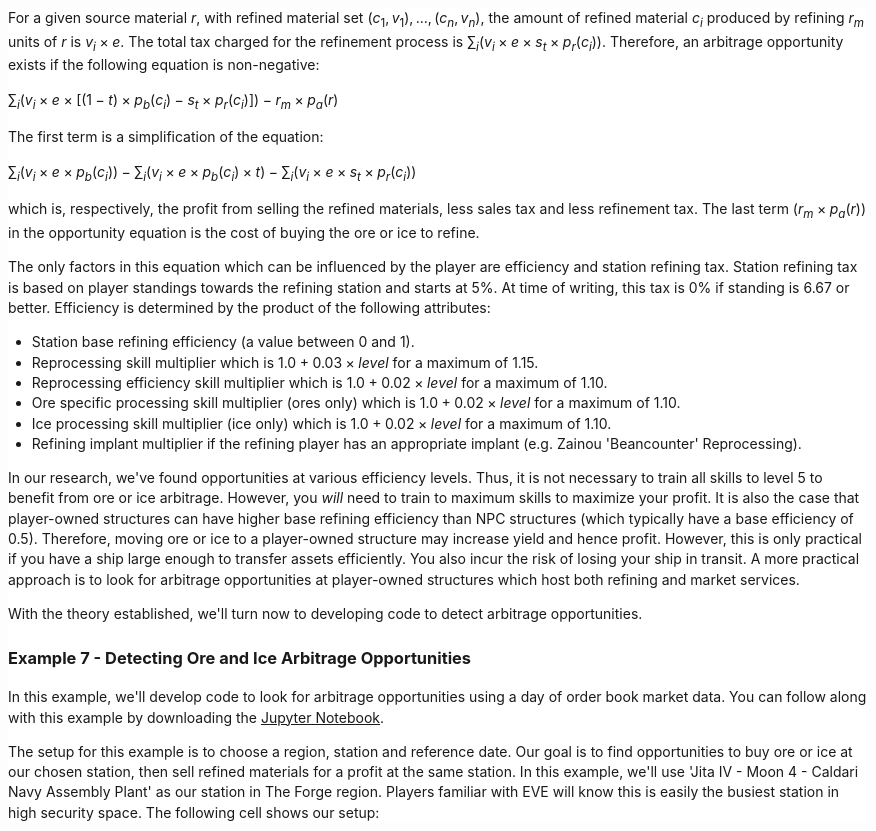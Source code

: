 For a given source material $r$, with refined material set $(c_1, v_1), ..., (c_n, v_n)$, the amount of refined material $c_i$ produced by refining $r_m$ units of $r$ is $v_i \times e$.  The total tax charged for the refinement process is $\sum_i\left(v_i \times e \times s_t \times p_r(c_i)\right)$.  Therefore, an arbitrage opportunity exists if the following equation is non-negative:

$\sum_i\left(v_i \times e \times \left[(1 - t) \times p_b(c_i) - s_t \times p_r(c_i)\right] \right) -  r_m \times p_a(r)$

The first term is a simplification of the equation:

$\sum_i\left(v_i \times e \times p_b(c_i)\right) - \sum_i\left(v_i \times e \times p_b(c_i) \times t \right) - \sum_i\left(v_i \times e \times s_t \times p_r(c_i)\right)$

which is, respectively, the profit from selling the refined materials, less sales tax and less refinement tax.  The last term \($r_m \times p_a(r)$\) in the opportunity equation is the cost of buying the ore or ice to refine.

The only factors in this equation which can be influenced by the player are efficiency and station refining tax.  Station refining tax is based on player standings towards the refining station and starts at 5%.  At time of writing, this tax is 0% if standing is 6.67 or better.  Efficiency is determined by the product of the following attributes:

* Station base refining efficiency \(a value between 0 and 1\).
* Reprocessing skill multiplier which is $1.0 + 0.03 \times {level}$ for a maximum of $1.15$.
* Reprocessing efficiency skill multiplier which is $1.0 + 0.02 \times {level}$ for a maximum of $1.10$.
* Ore specific processing skill multiplier \(ores only\) which is $1.0 + 0.02 \times {level}$ for a maximum of $1.10$.
* Ice processing skill multiplier \(ice only\) which is $1.0 + 0.02 \times {level}$ for a maximum of $1.10$.
* Refining implant multiplier if the refining player has an appropriate implant \(e.g. Zainou 'Beancounter' Reprocessing\).

In our research, we've found opportunities at various efficiency levels.  Thus, it is not necessary to train all skills to level 5 to benefit from ore or ice arbitrage.  However, you *will* need to train to maximum skills to maximize your profit.  It is also the case that player-owned structures can have higher base refining efficiency than NPC structures \(which typically have a base efficiency of $0.5$\).  Therefore, moving ore or ice to a player-owned structure may increase yield and hence profit.  However, this is only practical if you have a ship large enough to transfer assets efficiently.  You also incur the risk of losing your ship in transit.  A more practical approach is to look for arbitrage opportunities at player-owned structures which host both refining and market services.

With the theory established, we'll turn now to developing code to detect arbitrage opportunities.

### Example 7 - Detecting Ore and Ice Arbitrage Opportunities

In this example, we'll develop code to look for arbitrage opportunities using a day of order book market data.  You can follow along with this example by downloading the [Jupyter Notebook](code/book/Example_7_Ore_and_Ice_Arbitrage.ipynb).

The setup for this example is to choose a region, station and reference date.  Our goal is to find opportunities to buy ore or ice at our chosen station, then sell refined materials for a profit at the same station.  In this example, we'll use 'Jita IV - Moon 4 - Caldari Navy Assembly Plant' as our station in The Forge region.  Players familiar with EVE will know this is easily the busiest station in high security space.  The following cell shows our setup:


[^10]: This is changing with the recently announced ["PLEX split"](https://community.eveonline.com/news/dev-blogs/plex-changes-on-the-way/) which allows PLEX to be moved into and out of a special cross region container \(called the "PLEX Vault"\) shared by all characters on a given account.  With this container, you could buy PLEX in one region with one character, move the PLEX to the vault, switch to a character in a different region \(on the same account\), then pull the PLEX from the vault and sell it.  This would allow cross-region arbitrage on PLEX prices without hauling.
[^11]: At time of writing, this page is slightly out of date.  In current game mechanics, the station owner tax is charged as an ISK amount based on refining yield, station tax and reference price, *not* as an adjustment to yield as shown on the EVE University page.
[^12]: Of course, a more careful analysis of opportunities may show it's not worth training certain ore-specific skills to level five due to lack of opportunities.  We leave this analysis as an exercise for the reader.
[^13]: Unless, of course, the profit you from such trades is large enough to justify tying up ISK.  More careful analysis is required here.  We're using a less precise criteria to keep the example simple.